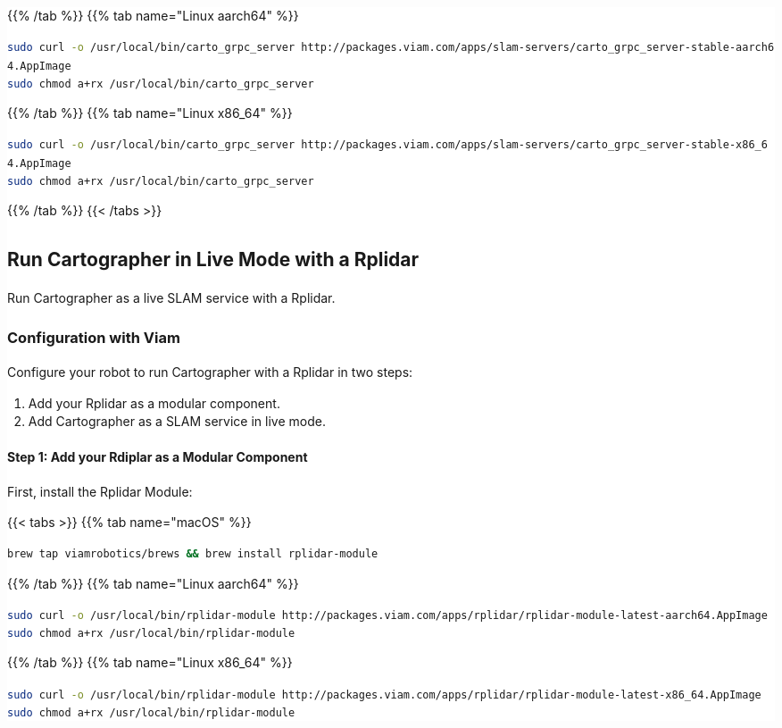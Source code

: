 {{% /tab %}}
{{% tab name="Linux aarch64" %}}

  ```bash
  sudo curl -o /usr/local/bin/carto_grpc_server http://packages.viam.com/apps/slam-servers/carto_grpc_server-stable-aarch64.AppImage
  sudo chmod a+rx /usr/local/bin/carto_grpc_server
  ```

{{% /tab %}}
{{% tab name="Linux x86_64" %}}

  ```bash
  sudo curl -o /usr/local/bin/carto_grpc_server http://packages.viam.com/apps/slam-servers/carto_grpc_server-stable-x86_64.AppImage
  sudo chmod a+rx /usr/local/bin/carto_grpc_server
  ```

{{% /tab %}}
{{< /tabs >}}

## Run Cartographer in Live Mode with a Rplidar

Run Cartographer as a live SLAM service with a Rplidar.

### Configuration with Viam

Configure your robot to run Cartographer with a Rplidar in two steps:

1. Add your Rplidar as a modular component.
2. Add Cartographer as a SLAM service in live mode.

#### Step 1: Add your Rdiplar as a Modular Component

First, install the Rplidar Module:

{{< tabs >}}
{{% tab name="macOS" %}}

  ```bash
  brew tap viamrobotics/brews && brew install rplidar-module
  ```

{{% /tab %}}
{{% tab name="Linux aarch64" %}}

  ```bash
  sudo curl -o /usr/local/bin/rplidar-module http://packages.viam.com/apps/rplidar/rplidar-module-latest-aarch64.AppImage
  sudo chmod a+rx /usr/local/bin/rplidar-module
  ```

{{% /tab %}}
{{% tab name="Linux x86_64" %}}

  ```bash
  sudo curl -o /usr/local/bin/rplidar-module http://packages.viam.com/apps/rplidar/rplidar-module-latest-x86_64.AppImage
  sudo chmod a+rx /usr/local/bin/rplidar-module
  ```
